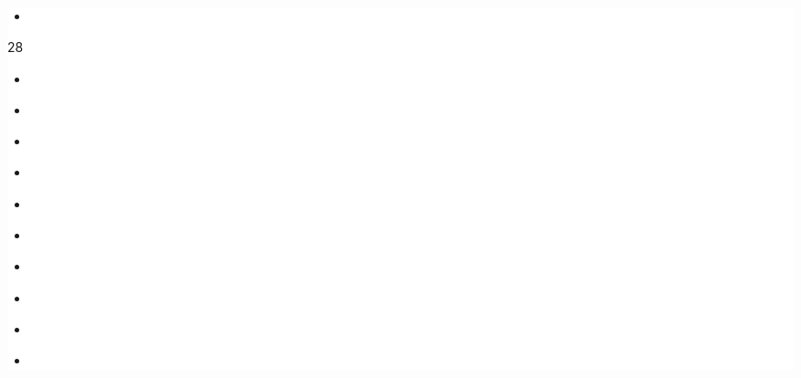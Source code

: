 </td>
      <td width="51">

-

</td>
    </tr>
    <tr>
      <td width="51">

28

</td>
      <td width="51">

-

</td>
      <td width="51">

-

</td>
      <td width="51">

-

</td>
      <td width="51">

-

</td>
      <td width="51">

-

</td>
      <td width="51">

-

</td>
      <td width="51">

-

</td>
      <td width="51">

-

</td>
      <td width="51">

-

</td>
      <td width="51">

-
